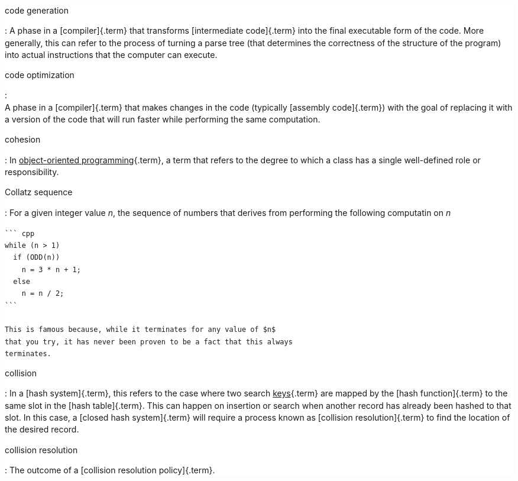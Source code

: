 code generation

:   A phase in a [compiler]{.term} that
    transforms [intermediate code]{.term} into
    the final executable form of the code. More generally, this can
    refer to the process of turning a parse tree (that determines the
    correctness of the structure of the program) into actual
    instructions that the computer can execute.

code optimization

:   
    A phase in a [compiler]{.term} that makes
    changes in the code (typically [assembly code]{.term})
    with the goal of replacing it with a version of the
    code that will run faster while performing the same computation.

cohesion

:   In
    [object-oriented programming](#object-oriented-programming-paradigm){.term},
    a term that refers to the degree to which a class has
    a single well-defined role or responsibility.

Collatz sequence

:   For a given integer value $n$, the sequence of numbers that derives
    from performing the following computatin on $n$

    ``` cpp
    while (n > 1)
      if (ODD(n))
        n = 3 * n + 1;
      else
        n = n / 2;
    ```

    This is famous because, while it terminates for any value of $n$
    that you try, it has never been proven to be a fact that this always
    terminates.

collision

:   In a [hash system]{.term}, this refers to
    the case where two search [keys](#key){.term}
    are mapped by the [hash function]{.term}
    to the same slot in the [hash table]{.term}.
    This can happen on insertion or search when another
    record has already been hashed to that slot. In this case, a
    [closed hash system]{.term} will require a
    process known as [collision resolution]{.term}
    to find the location of the desired record.

collision resolution

:   The outcome of a [collision resolution policy]{.term}.
